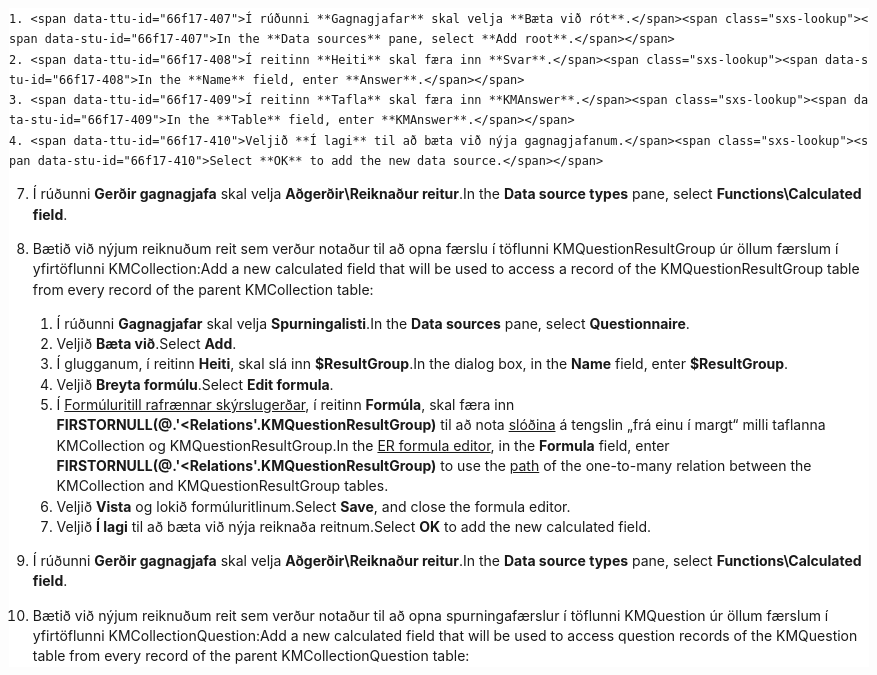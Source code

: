     1. <span data-ttu-id="66f17-407">Í rúðunni **Gagnagjafar** skal velja **Bæta við rót**.</span><span class="sxs-lookup"><span data-stu-id="66f17-407">In the **Data sources** pane, select **Add root**.</span></span>
    2. <span data-ttu-id="66f17-408">Í reitinn **Heiti** skal færa inn **Svar**.</span><span class="sxs-lookup"><span data-stu-id="66f17-408">In the **Name** field, enter **Answer**.</span></span>
    3. <span data-ttu-id="66f17-409">Í reitinn **Tafla** skal færa inn **KMAnswer**.</span><span class="sxs-lookup"><span data-stu-id="66f17-409">In the **Table** field, enter **KMAnswer**.</span></span>
    4. <span data-ttu-id="66f17-410">Veljið **Í lagi** til að bæta við nýja gagnagjafanum.</span><span class="sxs-lookup"><span data-stu-id="66f17-410">Select **OK** to add the new data source.</span></span>

7. <span data-ttu-id="66f17-411">Í rúðunni **Gerðir gagnagjafa** skal velja **Aðgerðir\\Reiknaður reitur**.</span><span class="sxs-lookup"><span data-stu-id="66f17-411">In the **Data source types** pane, select **Functions\\Calculated field**.</span></span>
8. <span data-ttu-id="66f17-412">Bætið við nýjum reiknuðum reit sem verður notaður til að opna færslu í töflunni KMQuestionResultGroup úr öllum færslum í yfirtöflunni KMCollection:</span><span class="sxs-lookup"><span data-stu-id="66f17-412">Add a new calculated field that will be used to access a record of the KMQuestionResultGroup table from every record of the parent KMCollection table:</span></span>

    1. <span data-ttu-id="66f17-413">Í rúðunni **Gagnagjafar** skal velja **Spurningalisti**.</span><span class="sxs-lookup"><span data-stu-id="66f17-413">In the **Data sources** pane, select **Questionnaire**.</span></span>
    2. <span data-ttu-id="66f17-414">Veljið **Bæta við**.</span><span class="sxs-lookup"><span data-stu-id="66f17-414">Select **Add**.</span></span>
    3. <span data-ttu-id="66f17-415">Í glugganum, í reitinn **Heiti**, skal slá inn **\$ResultGroup**.</span><span class="sxs-lookup"><span data-stu-id="66f17-415">In the dialog box, in the **Name** field, enter **\$ResultGroup**.</span></span>
    4. <span data-ttu-id="66f17-416">Veljið **Breyta formúlu**.</span><span class="sxs-lookup"><span data-stu-id="66f17-416">Select **Edit formula**.</span></span>
    5. <span data-ttu-id="66f17-417">Í [Formúluritill rafrænnar skýrslugerðar](general-electronic-reporting-formula-designer.md), í reitinn **Formúla**, skal færa inn **FIRSTORNULL(\@.'\<Relations'.KMQuestionResultGroup)** til að nota [slóðina](er-formula-language.md#paths) á tengslin „frá einu í margt“ milli taflanna KMCollection og KMQuestionResultGroup.</span><span class="sxs-lookup"><span data-stu-id="66f17-417">In the [ER formula editor](general-electronic-reporting-formula-designer.md), in the **Formula** field, enter **FIRSTORNULL(\@.'\<Relations'.KMQuestionResultGroup)** to use the [path](er-formula-language.md#paths) of the one-to-many relation between the KMCollection and KMQuestionResultGroup tables.</span></span>
    6. <span data-ttu-id="66f17-418">Veljið **Vista** og lokið formúluritlinum.</span><span class="sxs-lookup"><span data-stu-id="66f17-418">Select **Save**, and close the formula editor.</span></span>
    7. <span data-ttu-id="66f17-419">Veljið **Í lagi** til að bæta við nýja reiknaða reitnum.</span><span class="sxs-lookup"><span data-stu-id="66f17-419">Select **OK** to add the new calculated field.</span></span>

9. <span data-ttu-id="66f17-420">Í rúðunni **Gerðir gagnagjafa** skal velja **Aðgerðir\\Reiknaður reitur**.</span><span class="sxs-lookup"><span data-stu-id="66f17-420">In the **Data source types** pane, select **Functions\\Calculated field**.</span></span>
10. <span data-ttu-id="66f17-421">Bætið við nýjum reiknuðum reit sem verður notaður til að opna spurningafærslur í töflunni KMQuestion úr öllum færslum í yfirtöflunni KMCollectionQuestion:</span><span class="sxs-lookup"><span data-stu-id="66f17-421">Add a new calculated field that will be used to access question records of the KMQuestion table from every record of the parent KMCollectionQuestion table:</span></span>

